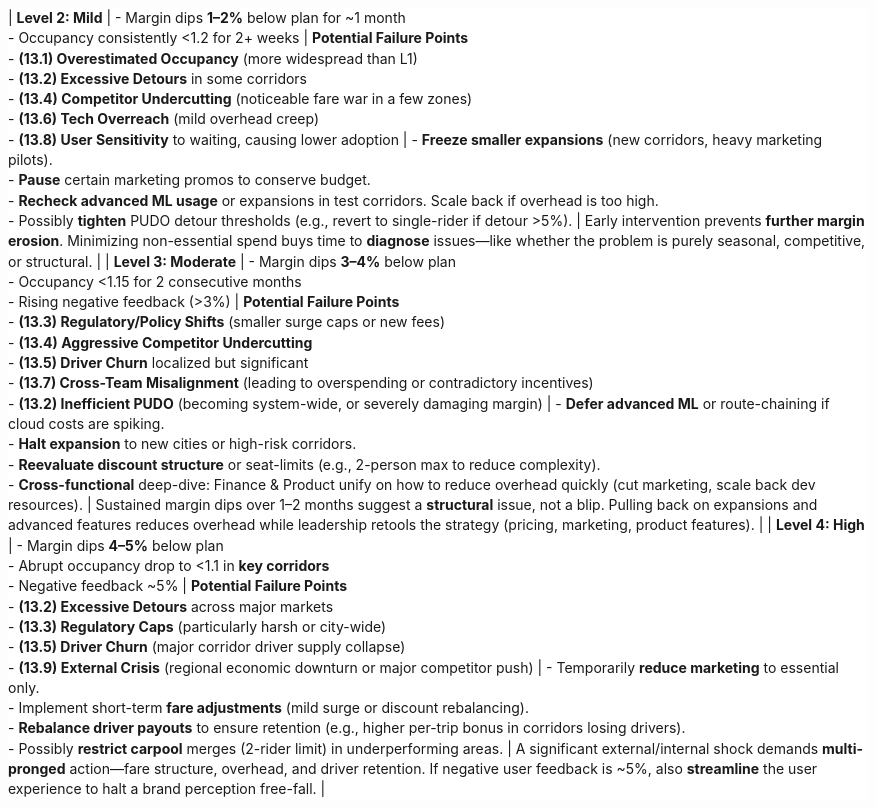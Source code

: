 | **Level 2: Mild**        | - Margin dips **1–2%** below plan for ~1 month<br>- Occupancy consistently <1.2 for 2+ weeks | **Potential Failure Points**<br>- **(13.1) Overestimated Occupancy** (more widespread than L1)<br>- **(13.2) Excessive Detours** in some corridors<br>- **(13.4) Competitor Undercutting** (noticeable fare war in a few zones)<br>- **(13.6) Tech Overreach** (mild overhead creep)<br>- **(13.8) User Sensitivity** to waiting, causing lower adoption                                                                                                                                                         | - **Freeze smaller expansions** (new corridors, heavy marketing pilots).<br>- **Pause** certain marketing promos to conserve budget.<br>- **Recheck advanced ML usage** or expansions in test corridors. Scale back if overhead is too high.<br>- Possibly **tighten** PUDO detour thresholds (e.g., revert to single-rider if detour >5%).                                                                                                                                                  | Early intervention prevents **further margin erosion**. Minimizing non-essential spend buys time to **diagnose** issues—like whether the problem is purely seasonal, competitive, or structural.                                                                                                                                                                    |
| **Level 3: Moderate**    | - Margin dips **3–4%** below plan<br>- Occupancy <1.15 for 2 consecutive months<br>- Rising negative feedback (>3%) | **Potential Failure Points**<br>- **(13.3) Regulatory/Policy Shifts** (smaller surge caps or new fees)<br>- **(13.4) Aggressive Competitor Undercutting**<br>- **(13.5) Driver Churn** localized but significant<br>- **(13.7) Cross-Team Misalignment** (leading to overspending or contradictory incentives)<br>- **(13.2) Inefficient PUDO** (becoming system-wide, or severely damaging margin)                                                                                                                                     | - **Defer advanced ML** or route-chaining if cloud costs are spiking.<br>- **Halt expansion** to new cities or high-risk corridors.<br>- **Reevaluate discount structure** or seat-limits (e.g., 2-person max to reduce complexity).<br>- **Cross-functional** deep-dive: Finance & Product unify on how to reduce overhead quickly (cut marketing, scale back dev resources).                                                                                                                               | Sustained margin dips over 1–2 months suggest a **structural** issue, not a blip. Pulling back on expansions and advanced features reduces overhead while leadership retools the strategy (pricing, marketing, product features).                                                                                                                                       |
| **Level 4: High**        | - Margin dips **4–5%** below plan<br>- Abrupt occupancy drop to <1.1 in **key corridors**<br>- Negative feedback ~5% | **Potential Failure Points**<br>- **(13.2) Excessive Detours** across major markets<br>- **(13.3) Regulatory Caps** (particularly harsh or city-wide)<br>- **(13.5) Driver Churn** (major corridor driver supply collapse)<br>- **(13.9) External Crisis** (regional economic downturn or major competitor push)                                                                                                                                                                                                                           | - Temporarily **reduce marketing** to essential only.<br>- Implement short-term **fare adjustments** (mild surge or discount rebalancing).<br>- **Rebalance driver payouts** to ensure retention (e.g., higher per-trip bonus in corridors losing drivers).<br>- Possibly **restrict carpool** merges (2-rider limit) in underperforming areas.                                                                                                                                             | A significant external/internal shock demands **multi-pronged** action—fare structure, overhead, and driver retention. If negative user feedback is ~5%, also **streamline** the user experience to halt a brand perception free-fall.                                                                                                                                 |